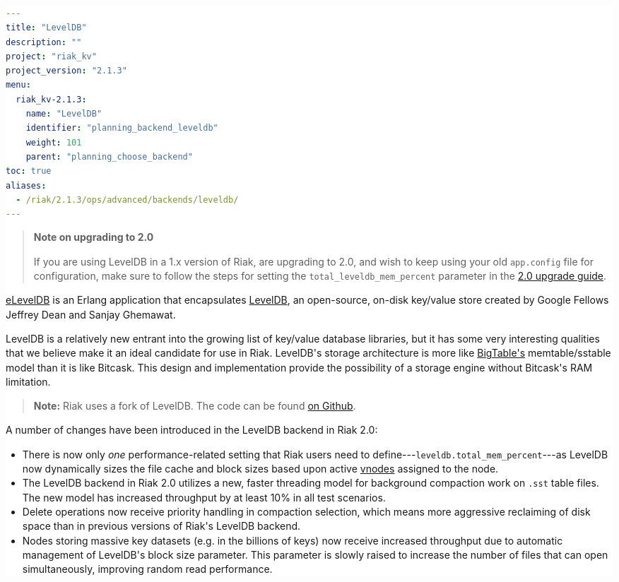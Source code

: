 ```yaml
---
title: "LevelDB"
description: ""
project: "riak_kv"
project_version: "2.1.3"
menu:
  riak_kv-2.1.3:
    name: "LevelDB"
    identifier: "planning_backend_leveldb"
    weight: 101
    parent: "planning_choose_backend"
toc: true
aliases:
  - /riak/2.1.3/ops/advanced/backends/leveldb/
---
```


[upgrade 2.0#upgrading-leveldB]: /
[glossary vnode]: /riak/kv/2.1.3/learn/glossary/#vnode
[config reference]: /riak/kv/2.1.3/configuring/reference
[perf index]: /riak/kv/2.1.3/using/performance
[config reference#aae]: /riak/kv/2.1.3/configuring/reference/#active-anti-entropy

> **Note on upgrading to 2.0**
>
> If you are using LevelDB in a 1.x version of Riak, are upgrading to 2.0,
and wish to keep using your old `app.config` file for configuration,
make sure to follow the steps for setting the
`total_leveldb_mem_percent` parameter in the
[2.0 upgrade guide][upgrade 2.0#upgrading-leveldB].

[eLevelDB](https://github.com/basho/eleveldb) is an Erlang application
that encapsulates [LevelDB](http://code.google.com/p/leveldb/), an
open-source, on-disk key/value store created by Google Fellows Jeffrey
Dean and Sanjay Ghemawat.

LevelDB is a relatively new entrant into the growing list of key/value
database libraries, but it has some very interesting qualities that we
believe make it an ideal candidate for use in Riak. LevelDB's storage
architecture is more like
[BigTable's](http://en.wikipedia.org/wiki/BigTable) memtable/sstable
model than it is like Bitcask. This design and implementation provide
the possibility of a storage engine without Bitcask's RAM limitation.

> **Note:** Riak uses a fork of LevelDB. The code can be found
[on Github](https://github.com/basho/leveldb).

A number of changes have been introduced in the LevelDB backend in Riak
2.0:

* There is now only _one_ performance-related setting that Riak users
  need to define---`leveldb.total_mem_percent`---as LevelDB now
  dynamically sizes the file cache and block sizes based upon active
  [vnodes][glossary vnode] assigned to the node.
* The LevelDB backend in Riak 2.0 utilizes a new, faster threading model
  for background compaction work on `.sst` table files. The new model
  has increased throughput by at least 10% in all test scenarios.
* Delete operations now receive priority handling in compaction
  selection, which means more aggressive reclaiming of disk space than
  in previous versions of Riak's LevelDB backend.
* Nodes storing massive key datasets (e.g. in the billions of keys) now
  receive increased throughput due to automatic management of LevelDB's
  block size parameter. This parameter is slowly raised to increase the
  number of files that can open simultaneously, improving random read
  performance.
